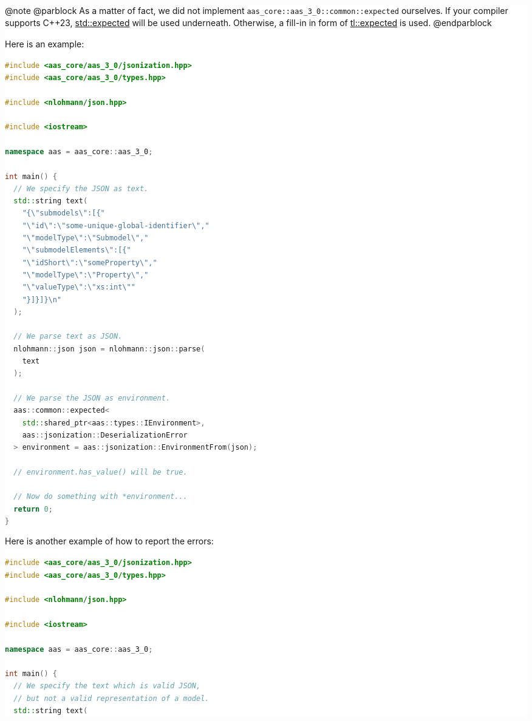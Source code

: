 <a name="note-expected"></a>
@note @parblock 
As a matter of fact, we did not implement `aas_core::aas_3_0::common::expected` ourselves.
If your compiler supports C++23, [std::expected] will be used underneath.
Otherwise, a fill-in in form of [tl::expected] is used.
@endparblock

Here is an example:

```C++
#include <aas_core/aas_3_0/jsonization.hpp>
#include <aas_core/aas_3_0/types.hpp>

#include <nlohmann/json.hpp>

#include <iostream>

namespace aas = aas_core::aas_3_0;

int main() {
  // We specify the JSON as text.
  std::string text(
    "{\"submodels\":[{"
    "\"id\":\"some-unique-global-identifier\","
    "\"modelType\":\"Submodel\","
    "\"submodelElements\":[{"
    "\"idShort\":\"someProperty\","
    "\"modelType\":\"Property\","
    "\"valueType\":\"xs:int\""
    "}]}]}\n"
  );

  // We parse text as JSON.
  nlohmann::json json = nlohmann::json::parse(
    text
  );

  // We parse the JSON as environment.
  aas::common::expected<
    std::shared_ptr<aas::types::IEnvironment>,
    aas::jsonization::DeserializationError
  > environment = aas::jsonization::EnvironmentFrom(json);

  // environment.has_value() will be true.

  // Now do something with *environment...
  return 0;
}  
```

Here is another example of how to report the errors:

```C++
#include <aas_core/aas_3_0/jsonization.hpp>
#include <aas_core/aas_3_0/types.hpp>

#include <nlohmann/json.hpp>

#include <iostream>

namespace aas = aas_core::aas_3_0;

int main() {
  // We specify the text which is valid JSON,
  // but not a valid representation of a model.
  std::string text(
```

[std::expected]: https://en.cppreference.com/w/cpp/utility/expected
[std::optional]: https://en.cppreference.com/w/cpp/utility/optional
[nlohmann/json]: https://github.com/nlohmann/json
[Expat]: https://libexpat.github.io/
[tl::optional]: https://github.com/TartanLlama/optional
[tl::expected]: https://github.com/TartanLlama/expected
[find_package]: https://cmake.org/cmake/help/latest/command/find_package.html
[std::uint8_t]: https://en.cppreference.com/w/cpp/types/integer
[std::uint32_t]: https://en.cppreference.com/w/cpp/types/integer
[enum class]: https://en.cppreference.com/w/cpp/language/enum
[std::wstring]: https://cplusplus.com/reference/string/wstring/
[std::regex]: https://cplusplus.com/reference/regex/
[std::shared_ptr]: https://en.cppreference.com/w/cpp/memory/shared_ptr
[std::vector]: https://en.cppreference.com/w/cpp/container/vector
[virtual inheritance]: https://en.wikipedia.org/wiki/Virtual_inheritance 
[this StackOverflow question about RTTI efficiency]: https://stackoverflow.com/questions/579887/how-expensive-is-rtti
[Runtime Type Information (RTTI)]: https://en.wikipedia.org/wiki/Run-time_type_information
[std::dynamic_pointer_cast]: https://en.cppreference.com/w/cpp/memory/shared_ptr/pointer_cast
[MultiByteToWideChar]: https://learn.microsoft.com/en-us/windows/win32/api/stringapiset/nf-stringapiset-multibytetowidechar
[WideCharToMulitByte]: https://learn.microsoft.com/en-us/windows/win32/api/stringapiset/nf-stringapiset-widechartomultibyte
[std::codecvt]: https://en.cppreference.com/w/cpp/locale/codecvt
[range-based for loops]: https://en.cppreference.com/w/cpp/language/range-for
[visitor pattern]: https://en.wikipedia.org/wiki/Visitor_pattern
[Hashtable]: https://learn.microsoft.com/en-US/dotnet/api/system.collections.hashtable
[Decorator pattern]: https://en.wikipedia.org/wiki/Decorator_pattern
[std::function]: https://en.cppreference.com/w/cpp/utility/functional/function